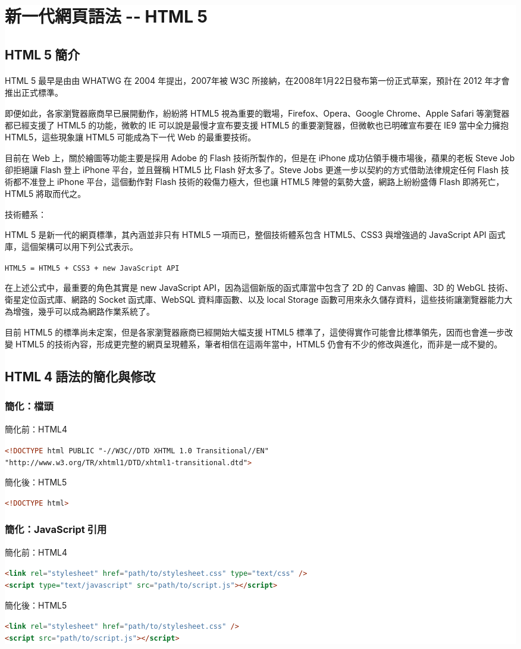 # 新一代網頁語法 -- HTML 5

## HTML 5 簡介
HTML 5 最早是由由 WHATWG 在 2004 年提出，2007年被 W3C 所接納，在2008年1月22日發布第一份正式草案，預計在 2012 年才會推出正式標準。

即便如此，各家瀏覽器廠商早已展開動作，紛紛將 HTML5 視為重要的戰場，Firefox、Opera、Google Chrome、Apple Safari 等瀏覽器都已經支援了 HTML5 的功能，微軟的 IE 可以說是最慢才宣布要支援 HTML5 的重要瀏覽器，但微軟也已明確宣布要在 IE9 當中全力擁抱 HTML5，這些現象讓 HTML5 可能成為下一代 Web 的最重要技術。

目前在 Web 上，關於繪圖等功能主要是採用 Adobe 的 Flash 技術所製作的，但是在 iPhone 成功佔領手機市場後，蘋果的老板 Steve Job 卻拒絕讓 Flash 登上 iPhone 平台，並且聲稱 HTML5 比 Flash 好太多了。Steve Jobs 更進一步以契約的方式借助法律規定任何 Flash 技術都不准登上 iPhone 平台，這個動作對 Flash 技術的殺傷力極大，但也讓 HTML5 陣營的氣勢大盛，網路上紛紛盛傳 Flash 即將死亡，HTML5 將取而代之。

技術體系：

HTML 5 是新一代的網頁標準，其內涵並非只有 HTML5 一項而已，整個技術體系包含 HTML5、CSS3 與增強過的 JavaScript API 函式庫，這個架構可以用下列公式表示。

	HTML5 = HTML5 + CSS3 + new JavaScript API

在上述公式中，最重要的角色其實是 new JavaScript API，因為這個新版的函式庫當中包含了 2D 的 Canvas 繪圖、3D 的 WebGL 技術、衛星定位函式庫、網路的 Socket 函式庫、WebSQL 資料庫函數、以及 local Storage 函數可用來永久儲存資料，這些技術讓瀏覽器能力大為增強，幾乎可以成為網路作業系統了。

目前 HTML5 的標準尚未定案，但是各家瀏覽器廠商已經開始大幅支援 HTML5 標準了，這使得實作可能會比標準領先，因而也會進一步改變 HTML5 的技術內容，形成更完整的網頁呈現體系，筆者相信在這兩年當中，HTML5 仍會有不少的修改與進化，而非是一成不變的。

## HTML 4 語法的簡化與修改

### 簡化：檔頭

簡化前：HTML4

```html
<!DOCTYPE html PUBLIC "-//W3C//DTD XHTML 1.0 Transitional//EN"
"http://www.w3.org/TR/xhtml1/DTD/xhtml1-transitional.dtd">
```

簡化後：HTML5

```html
<!DOCTYPE html>
```

### 簡化：JavaScript 引用

簡化前：HTML4

```html
<link rel="stylesheet" href="path/to/stylesheet.css" type="text/css" />
<script type="text/javascript" src="path/to/script.js"></script>
```

簡化後：HTML5

```html
<link rel="stylesheet" href="path/to/stylesheet.css" />
<script src="path/to/script.js"></script>
```
